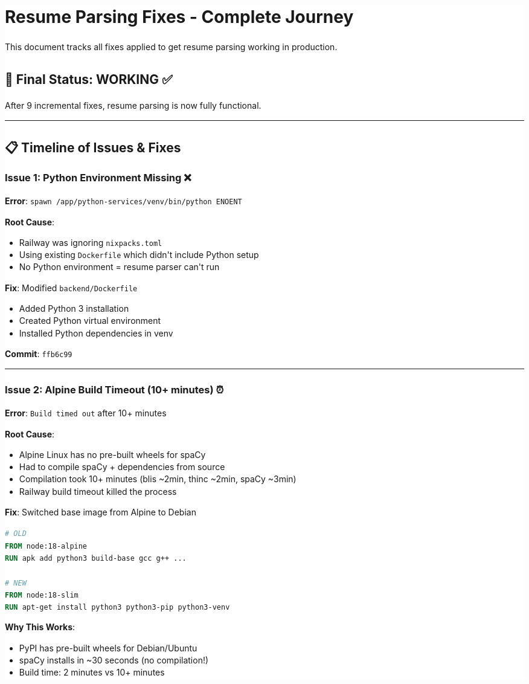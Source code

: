 # Resume Parsing Fixes - Complete Journey

This document tracks all fixes applied to get resume parsing working in production.

## 🎯 Final Status: WORKING ✅

After 9 incremental fixes, resume parsing is now fully functional.

---

## 📋 Timeline of Issues & Fixes

### Issue 1: Python Environment Missing ❌
**Error**: `spawn /app/python-services/venv/bin/python ENOENT`

**Root Cause**:
- Railway was ignoring `nixpacks.toml`
- Using existing `Dockerfile` which didn't include Python setup
- No Python environment = resume parser can't run

**Fix**: Modified `backend/Dockerfile`
- Added Python 3 installation
- Created Python virtual environment
- Installed Python dependencies in venv

**Commit**: `ffb6c99`

---

### Issue 2: Alpine Build Timeout (10+ minutes) ⏰
**Error**: `Build timed out` after 10+ minutes

**Root Cause**:
- Alpine Linux has no pre-built wheels for spaCy
- Had to compile spaCy + dependencies from source
- Compilation took 10+ minutes (blis ~2min, thinc ~2min, spaCy ~3min)
- Railway build timeout killed the process

**Fix**: Switched base image from Alpine to Debian
```dockerfile
# OLD
FROM node:18-alpine
RUN apk add python3 build-base gcc g++ ...

# NEW
FROM node:18-slim
RUN apt-get install python3 python3-pip python3-venv
```

**Why This Works**:
- PyPI has pre-built wheels for Debian/Ubuntu
- spaCy installs in ~30 seconds (no compilation!)
- Build time: 2 minutes vs 10+ minutes
